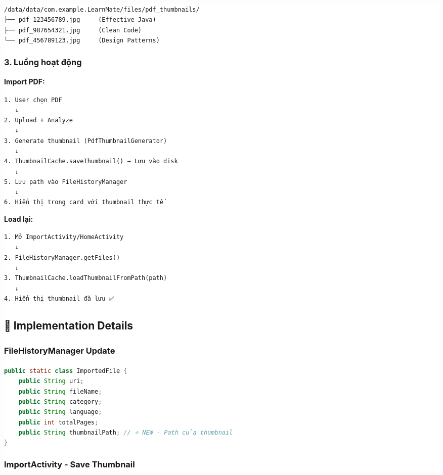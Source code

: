 ```
/data/data/com.example.LearnMate/files/pdf_thumbnails/
├── pdf_123456789.jpg     (Effective Java)
├── pdf_987654321.jpg     (Clean Code)
└── pdf_456789123.jpg     (Design Patterns)
```

### 3. Luồng hoạt động

**Import PDF:**

```
1. User chọn PDF
   ↓
2. Upload + Analyze
   ↓
3. Generate thumbnail (PdfThumbnailGenerator)
   ↓
4. ThumbnailCache.saveThumbnail() → Lưu vào disk
   ↓
5. Lưu path vào FileHistoryManager
   ↓
6. Hiển thị trong card với thumbnail thực tế
```

**Load lại:**

```
1. Mở ImportActivity/HomeActivity
   ↓
2. FileHistoryManager.getFiles()
   ↓
3. ThumbnailCache.loadThumbnailFromPath(path)
   ↓
4. Hiển thị thumbnail đã lưu ✅
```

## 💾 Implementation Details

### FileHistoryManager Update

```java
public static class ImportedFile {
    public String uri;
    public String fileName;
    public String category;
    public String language;
    public int totalPages;
    public String thumbnailPath; // ⭐ NEW - Path của thumbnail
}
```

### ImportActivity - Save Thumbnail
